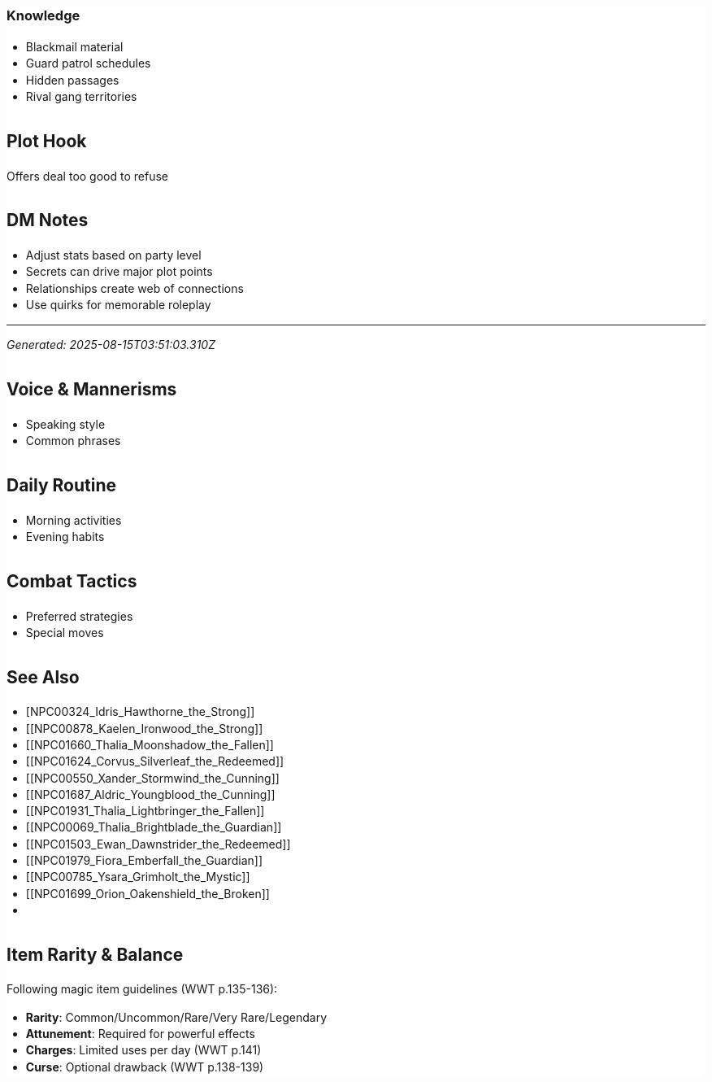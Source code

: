 ### Knowledge
- Blackmail material
- Guard patrol schedules
- Hidden passages
- Rival gang territories

## Plot Hook
Offers deal too good to refuse

## DM Notes
- Adjust stats based on party level
- Secrets can drive major plot points
- Relationships create web of connections
- Use quirks for memorable roleplay

---
*Generated: 2025-08-15T03:51:03.310Z*

## Voice & Mannerisms
- Speaking style
- Common phrases

## Daily Routine
- Morning activities
- Evening habits

## Combat Tactics
- Preferred strategies
- Special moves

## See Also
- [NPC00324_Idris_Hawthorne_the_Strong]]
- [[NPC00878_Kaelen_Ironwood_the_Strong]]
- [[NPC01660_Thalia_Moonshadow_the_Fallen]]
- [[NPC01624_Corvus_Silverleaf_the_Redeemed]]
- [[NPC00550_Xander_Stormwind_the_Cunning]]
- [[NPC01687_Aldric_Youngblood_the_Cunning]]
- [[NPC01931_Thalia_Lightbringer_the_Fallen]]
- [[NPC00069_Thalia_Brightblade_the_Guardian]]
- [[NPC01503_Ewan_Dawnstrider_the_Redeemed]]
- [[NPC01979_Fiora_Emberfall_the_Guardian]]
- [[NPC00785_Ysara_Grimholt_the_Mystic]]
- [[NPC01699_Orion_Oakenshield_the_Broken]]
-

## Item Rarity & Balance
Following magic item guidelines (WWT p.135-136):
- **Rarity**: Common/Uncommon/Rare/Very Rare/Legendary
- **Attunement**: Required for powerful effects
- **Charges**: Limited uses per day (WWT p.141)
- **Curse**: Optional drawback (WWT p.138-139)

